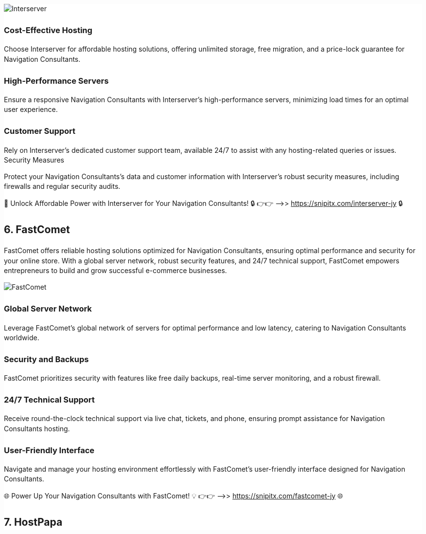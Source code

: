 ![Interserver](https://i.imgur.com/OM5dOEW.jpeg "Interserver Hosting")

### Cost-Effective Hosting
Choose Interserver for affordable hosting solutions, offering unlimited storage, free migration, and a price-lock guarantee for Navigation Consultants.

### High-Performance Servers
Ensure a responsive Navigation Consultants with Interserver’s high-performance servers, minimizing load times for an optimal user experience.

### Customer Support
Rely on Interserver’s dedicated customer support team, available 24/7 to assist with any hosting-related queries or issues.
Security Measures

Protect your Navigation Consultants’s data and customer information with Interserver’s robust security measures, including firewalls and regular security audits.

💸 Unlock Affordable Power with Interserver for Your Navigation Consultants! 🔒
👉👉 -->> https://snipitx.com/interserver-jy 🔒

## 6. FastComet

FastComet offers reliable hosting solutions optimized for Navigation Consultants, ensuring optimal performance and security for your online store. With a global server network, robust security features, and 24/7 technical support, FastComet empowers entrepreneurs to build and grow successful e-commerce businesses.

![FastComet](https://i.imgur.com/7qgXuWp.png "FastComet Hosting")

### Global Server Network
Leverage FastComet’s global network of servers for optimal performance and low latency, catering to Navigation Consultants worldwide.

### Security and Backups
FastComet prioritizes security with features like free daily backups, real-time server monitoring, and a robust firewall.

### 24/7 Technical Support
Receive round-the-clock technical support via live chat, tickets, and phone, ensuring prompt assistance for Navigation Consultants hosting.

### User-Friendly Interface
Navigate and manage your hosting environment effortlessly with FastComet’s user-friendly interface designed for Navigation Consultants.

🌐 Power Up Your Navigation Consultants with FastComet! 💡
👉👉 -->> https://snipitx.com/fastcomet-jy 🌐

## 7. HostPapa
